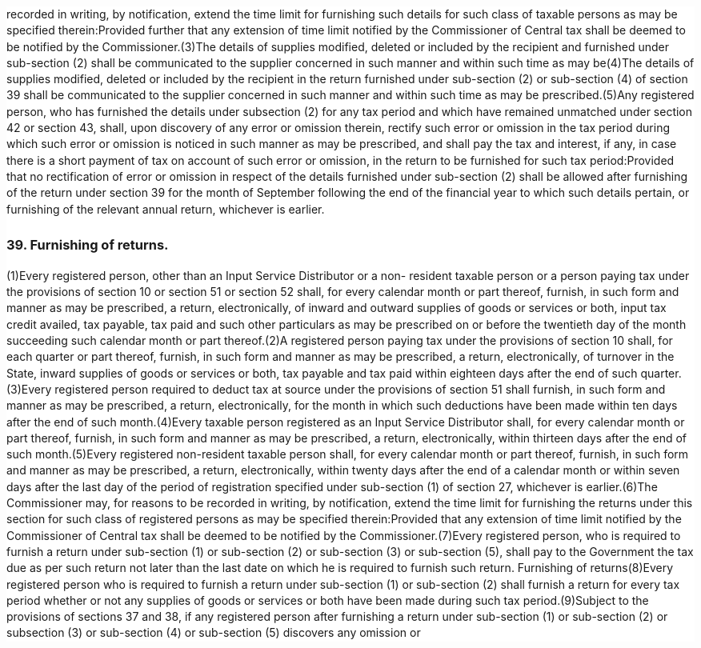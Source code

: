 recorded in writing, by notification, extend the time limit for furnishing
such details for such class of taxable persons as may be specified
therein:Provided further that any extension of time limit notified by the
Commissioner of Central tax shall be deemed to be notified by the
Commissioner.(3)The details of supplies modified, deleted or included by the
recipient and furnished under sub-section (2) shall be communicated to the
supplier concerned in such manner and within such time as may be(4)The details
of supplies modified, deleted or included by the recipient in the return
furnished under sub-section (2) or sub-section (4) of section 39 shall be
communicated to the supplier concerned in such manner and within such time as
may be prescribed.(5)Any registered person, who has furnished the details
under subsection (2) for any tax period and which have remained unmatched
under section 42 or section 43, shall, upon discovery of any error or omission
therein, rectify such error or omission in the tax period during which such
error or omission is noticed in such manner as may be prescribed, and shall
pay the tax and interest, if any, in case there is a short payment of tax on
account of such error or omission, in the return to be furnished for such tax
period:Provided that no rectification of error or omission in respect of the
details furnished under sub-section (2) shall be allowed after furnishing of
the return under section 39 for the month of September following the end of
the financial year to which such details pertain, or furnishing of the
relevant annual return, whichever is earlier.

### 39. Furnishing of returns.

(1)Every registered person, other than an Input Service Distributor or a non-
resident taxable person or a person paying tax under the provisions of section
10 or section 51 or section 52 shall, for every calendar month or part
thereof, furnish, in such form and manner as may be prescribed, a return,
electronically, of inward and outward supplies of goods or services or both,
input tax credit availed, tax payable, tax paid and such other particulars as
may be prescribed on or before the twentieth day of the month succeeding such
calendar month or part thereof.(2)A registered person paying tax under the
provisions of section 10 shall, for each quarter or part thereof, furnish, in
such form and manner as may be prescribed, a return, electronically, of
turnover in the State, inward supplies of goods or services or both, tax
payable and tax paid within eighteen days after the end of such
quarter.(3)Every registered person required to deduct tax at source under the
provisions of section 51 shall furnish, in such form and manner as may be
prescribed, a return, electronically, for the month in which such deductions
have been made within ten days after the end of such month.(4)Every taxable
person registered as an Input Service Distributor shall, for every calendar
month or part thereof, furnish, in such form and manner as may be prescribed,
a return, electronically, within thirteen days after the end of such
month.(5)Every registered non-resident taxable person shall, for every
calendar month or part thereof, furnish, in such form and manner as may be
prescribed, a return, electronically, within twenty days after the end of a
calendar month or within seven days after the last day of the period of
registration specified under sub-section (1) of section 27, whichever is
earlier.(6)The Commissioner may, for reasons to be recorded in writing, by
notification, extend the time limit for furnishing the returns under this
section for such class of registered persons as may be specified
therein:Provided that any extension of time limit notified by the Commissioner
of Central tax shall be deemed to be notified by the Commissioner.(7)Every
registered person, who is required to furnish a return under sub-section (1)
or sub-section (2) or sub-section (3) or sub-section (5), shall pay to the
Government the tax due as per such return not later than the last date on
which he is required to furnish such return. Furnishing of returns(8)Every
registered person who is required to furnish a return under sub-section (1) or
sub-section (2) shall furnish a return for every tax period whether or not any
supplies of goods or services or both have been made during such tax
period.(9)Subject to the provisions of sections 37 and 38, if any registered
person after furnishing a return under sub-section (1) or sub-section (2) or
subsection (3) or sub-section (4) or sub-section (5) discovers any omission or